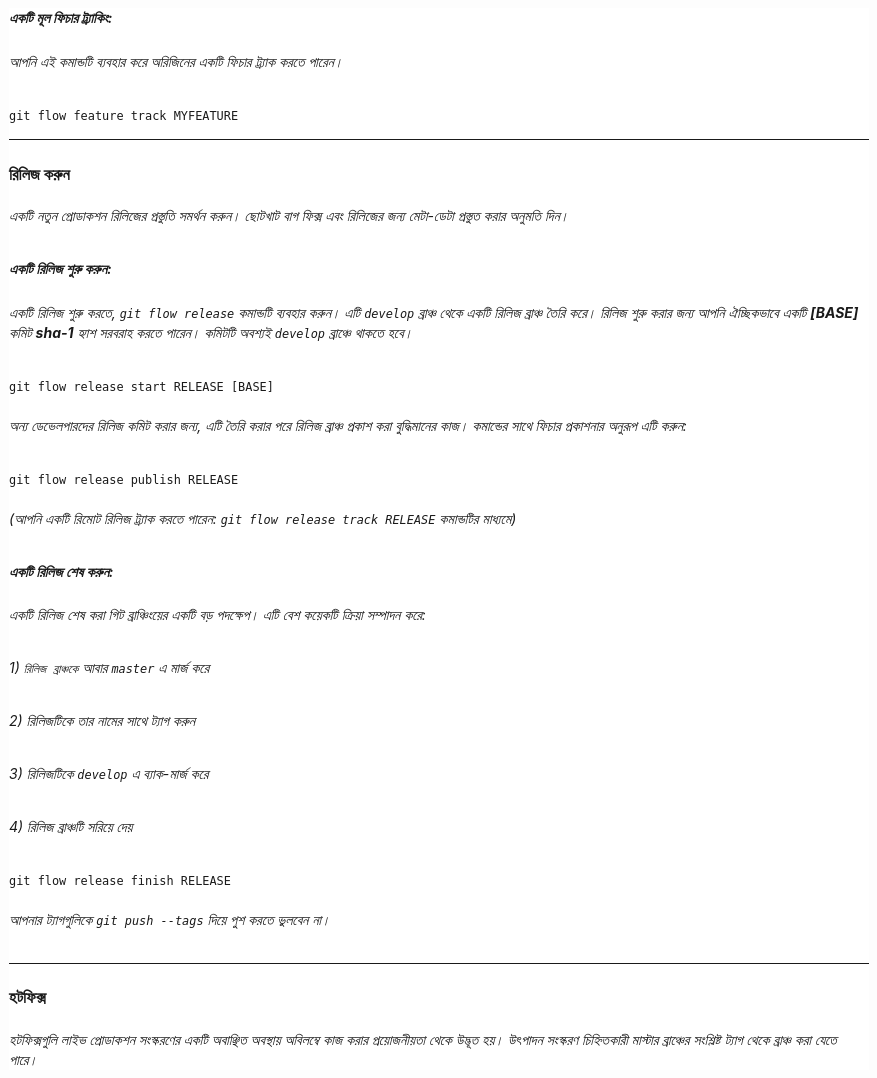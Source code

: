 ##### একটি মূল ফিচার ট্র্যাকিং:
###### আপনি এই কমান্ডটি ব্যবহার করে অরিজিনের একটি ফিচার ট্র্যাক করতে পারেন।
```
git flow feature track MYFEATURE
```
<hr>

### রিলিজ করুন
###### একটি নতুন প্রোডাকশন রিলিজের প্রস্তুতি সমর্থন করুন। ছোটখাট বাগ ফিক্স এবং রিলিজের জন্য মেটা-ডেটা প্রস্তুত করার অনুমতি দিন।

##### একটি রিলিজ শুরু করুন:
###### একটি রিলিজ শুরু করতে, `git flow release` কমান্ডটি ব্যবহার করুন। এটি `develop` ব্রাঞ্চ থেকে একটি রিলিজ ব্রাঞ্চ তৈরি করে। রিলিজ শুরু করার জন্য আপনি ঐচ্ছিকভাবে একটি **[BASE]** কমিট **sha-1** হ্যাশ সরবরাহ করতে পারেন। কমিটটি অবশ্যই `develop` ব্রাঞ্চে থাকতে হবে।
```
git flow release start RELEASE [BASE]
```
###### অন্য ডেভেলপারদের রিলিজ কমিট করার জন্য, এটি তৈরি করার পরে রিলিজ ব্রাঞ্চ প্রকাশ করা বুদ্ধিমানের কাজ। কমান্ডের সাথে ফিচার প্রকাশনার অনুরূপ এটি করুন:
```
git flow release publish RELEASE
```
###### (আপনি একটি রিমোট রিলিজ ট্র্যাক করতে পারেন: ```git flow release track RELEASE``` কমান্ডটির মাধ্যমে)

##### একটি রিলিজ শেষ করুন:
###### একটি রিলিজ শেষ করা গিট ব্রাঞ্চিংয়ের একটি বড় পদক্ষেপ। এটি বেশ কয়েকটি ক্রিয়া সম্পাদন করে:
###### 1) `রিলিজ ব্রাঞ্চকে` আবার `master` এ মার্জ করে
###### 2) রিলিজটিকে তার নামের সাথে ট্যাগ করুন
###### 3) রিলিজটিকে `develop` এ ব্যাক-মার্জ করে
###### 4) রিলিজ ব্রাঞ্চটি সরিয়ে দেয়
```
git flow release finish RELEASE
```
###### আপনার ট্যাগগুলিকে ```git push --tags``` দিয়ে পুশ করতে ভুলবেন না।

<hr>

### হটফিক্স
###### হটফিক্সগুলি লাইভ প্রোডাকশন সংস্করণের একটি অবাঞ্ছিত অবস্থায় অবিলম্বে কাজ করার প্রয়োজনীয়তা থেকে উদ্ভূত হয়। উৎপাদন সংস্করণ চিহ্নিতকারী মাস্টার ব্রাঞ্চের সংশ্লিষ্ট ট্যাগ থেকে ব্রাঞ্চ করা যেতে পারে।
